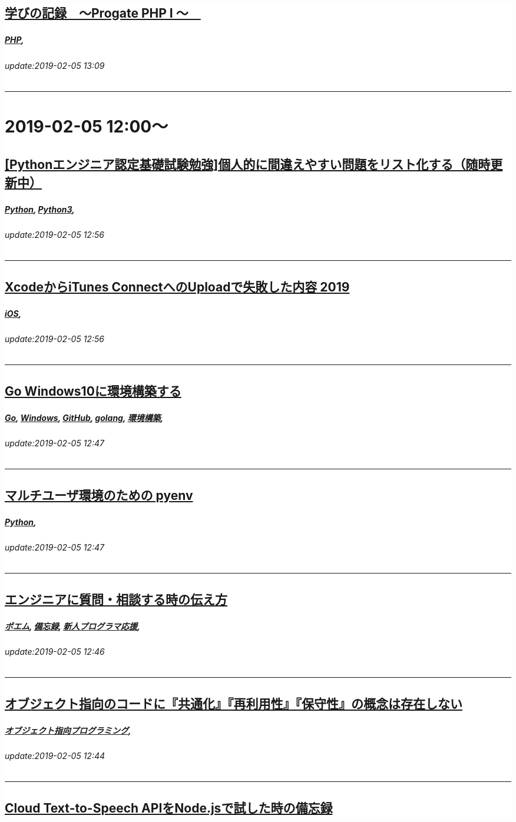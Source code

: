 ## [学びの記録　〜Progate PHP I 〜　](https://qiita.com/ryota_miraidenshi/items/92439580325e5738dd4a)
##### [PHP](https://qiita.com/tags/PHP), 
###### update:2019-02-05 13:09
---




# 2019-02-05 12:00～
## [[Pythonエンジニア認定基礎試験勉強]個人的に間違えやすい問題をリスト化する（随時更新中）](https://qiita.com/Y_F_Acoustics/items/5deb92191b1df8da3059)
##### [Python](https://qiita.com/tags/Python), [Python3](https://qiita.com/tags/Python3), 
###### update:2019-02-05 12:56
---
## [XcodeからiTunes ConnectへのUploadで失敗した内容 2019](https://qiita.com/mitsuyacider/items/5fe97d625f4b79a40c16)
##### [iOS](https://qiita.com/tags/iOS), 
###### update:2019-02-05 12:56
---
## [Go Windows10に環境構築する](https://qiita.com/oishis/items/93b28d1950013e5a398f)
##### [Go](https://qiita.com/tags/Go), [Windows](https://qiita.com/tags/Windows), [GitHub](https://qiita.com/tags/GitHub), [golang](https://qiita.com/tags/golang), [環境構築](https://qiita.com/tags/環境構築), 
###### update:2019-02-05 12:47
---
## [マルチユーザ環境のための pyenv](https://qiita.com/takkeybook/items/4640799385e0fc4be915)
##### [Python](https://qiita.com/tags/Python), 
###### update:2019-02-05 12:47
---
## [エンジニアに質問・相談する時の伝え方](https://qiita.com/raysuke/items/e77362c018076094f29f)
##### [ポエム](https://qiita.com/tags/ポエム), [備忘録](https://qiita.com/tags/備忘録), [新人プログラマ応援](https://qiita.com/tags/新人プログラマ応援), 
###### update:2019-02-05 12:46
---
## [オブジェクト指向のコードに『共通化』『再利用性』『保守性』の概念は存在しない](https://qiita.com/towtow/items/c36ecc50acb40dc1e12d)
##### [オブジェクト指向プログラミング](https://qiita.com/tags/オブジェクト指向プログラミング), 
###### update:2019-02-05 12:44
---
## [Cloud Text-to-Speech APIをNode.jsで試した時の備忘録](https://qiita.com/mitsuyacider/items/3f6c1026d16f26a35db2)